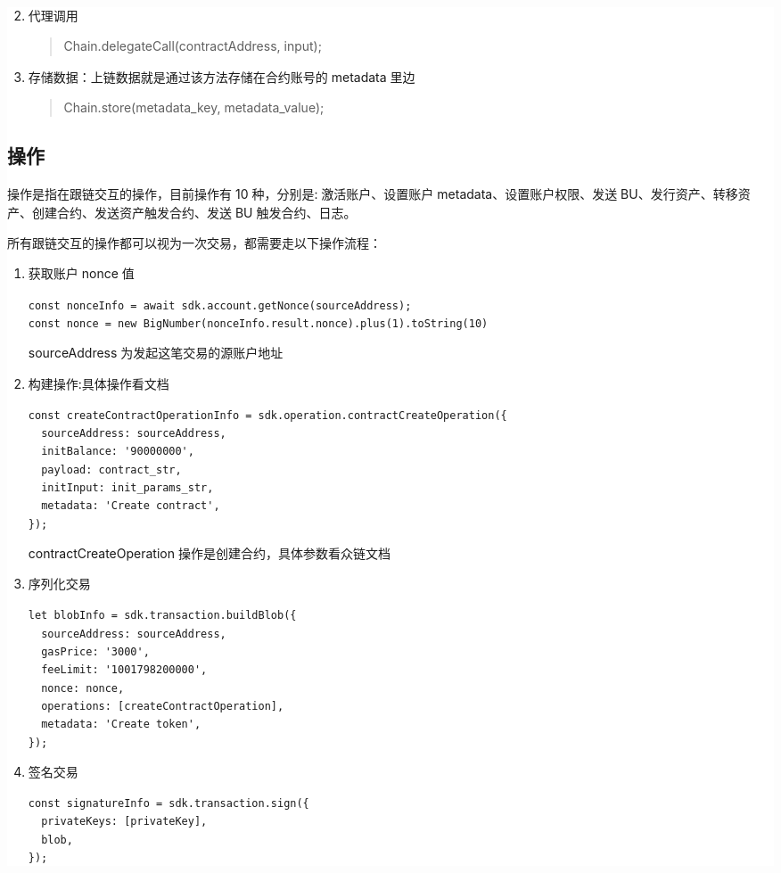 2. 代理调用

    > Chain.delegateCall(contractAddress, input);

3. 存储数据：上链数据就是通过该方法存储在合约账号的 metadata 里边

    > Chain.store(metadata_key, metadata_value);

## 操作

操作是指在跟链交互的操作，目前操作有 10 种，分别是: 激活账户、设置账户 metadata、设置账户权限、发送 BU、发行资产、转移资产、创建合约、发送资产触发合约、发送 BU 触发合约、日志。

所有跟链交互的操作都可以视为一次交易，都需要走以下操作流程：

1. 获取账户 nonce 值

    ```
    const nonceInfo = await sdk.account.getNonce(sourceAddress);
    const nonce = new BigNumber(nonceInfo.result.nonce).plus(1).toString(10)
    ```

    sourceAddress 为发起这笔交易的源账户地址

2. 构建操作:具体操作看文档

    ```
    const createContractOperationInfo = sdk.operation.contractCreateOperation({
      sourceAddress: sourceAddress,
      initBalance: '90000000',
      payload: contract_str,
      initInput: init_params_str,
      metadata: 'Create contract',
    });
    ```

    contractCreateOperation 操作是创建合约，具体参数看众链文档

3. 序列化交易

    ```
    let blobInfo = sdk.transaction.buildBlob({
      sourceAddress: sourceAddress,
      gasPrice: '3000',
      feeLimit: '1001798200000',
      nonce: nonce,
      operations: [createContractOperation],
      metadata: 'Create token',
    });
    ```

4. 签名交易

    ```
    const signatureInfo = sdk.transaction.sign({
      privateKeys: [privateKey],
      blob,
    });
    ```
